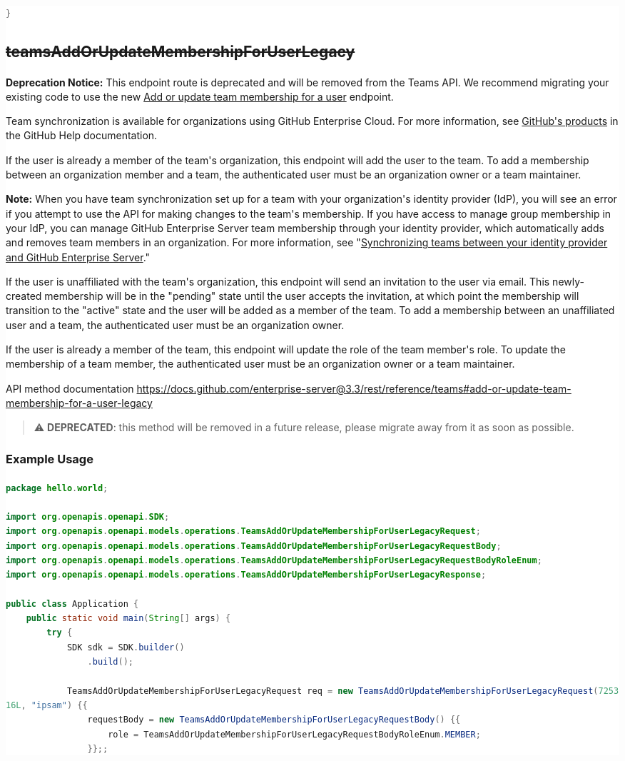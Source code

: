 ```java
}
```

## ~~teamsAddOrUpdateMembershipForUserLegacy~~

**Deprecation Notice:** This endpoint route is deprecated and will be removed from the Teams API. We recommend migrating your existing code to use the new [Add or update team membership for a user](https://docs.github.com/enterprise-server@3.3/rest/reference/teams#add-or-update-team-membership-for-a-user) endpoint.

Team synchronization is available for organizations using GitHub Enterprise Cloud. For more information, see [GitHub's products](https://docs.github.com/enterprise-server@3.3/github/getting-started-with-github/githubs-products) in the GitHub Help documentation.

If the user is already a member of the team's organization, this endpoint will add the user to the team. To add a membership between an organization member and a team, the authenticated user must be an organization owner or a team maintainer.

**Note:** When you have team synchronization set up for a team with your organization's identity provider (IdP), you will see an error if you attempt to use the API for making changes to the team's membership. If you have access to manage group membership in your IdP, you can manage GitHub Enterprise Server team membership through your identity provider, which automatically adds and removes team members in an organization. For more information, see "[Synchronizing teams between your identity provider and GitHub Enterprise Server](https://docs.github.com/enterprise-server@3.3/articles/synchronizing-teams-between-your-identity-provider-and-github/)."

If the user is unaffiliated with the team's organization, this endpoint will send an invitation to the user via email. This newly-created membership will be in the "pending" state until the user accepts the invitation, at which point the membership will transition to the "active" state and the user will be added as a member of the team. To add a membership between an unaffiliated user and a team, the authenticated user must be an organization owner.

If the user is already a member of the team, this endpoint will update the role of the team member's role. To update the membership of a team member, the authenticated user must be an organization owner or a team maintainer.

API method documentation
<https://docs.github.com/enterprise-server@3.3/rest/reference/teams#add-or-update-team-membership-for-a-user-legacy>

> :warning: **DEPRECATED**: this method will be removed in a future release, please migrate away from it as soon as possible.

### Example Usage

```java
package hello.world;

import org.openapis.openapi.SDK;
import org.openapis.openapi.models.operations.TeamsAddOrUpdateMembershipForUserLegacyRequest;
import org.openapis.openapi.models.operations.TeamsAddOrUpdateMembershipForUserLegacyRequestBody;
import org.openapis.openapi.models.operations.TeamsAddOrUpdateMembershipForUserLegacyRequestBodyRoleEnum;
import org.openapis.openapi.models.operations.TeamsAddOrUpdateMembershipForUserLegacyResponse;

public class Application {
    public static void main(String[] args) {
        try {
            SDK sdk = SDK.builder()
                .build();

            TeamsAddOrUpdateMembershipForUserLegacyRequest req = new TeamsAddOrUpdateMembershipForUserLegacyRequest(725316L, "ipsam") {{
                requestBody = new TeamsAddOrUpdateMembershipForUserLegacyRequestBody() {{
                    role = TeamsAddOrUpdateMembershipForUserLegacyRequestBodyRoleEnum.MEMBER;
                }};;
```